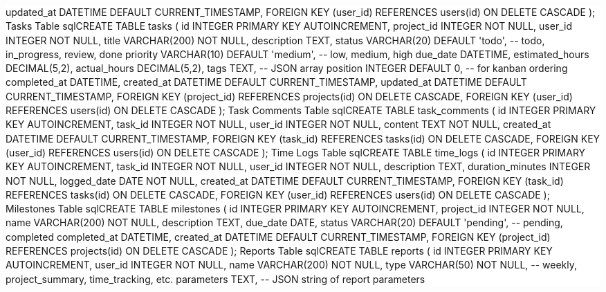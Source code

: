   updated_at DATETIME DEFAULT CURRENT_TIMESTAMP,
  FOREIGN KEY (user_id) REFERENCES users(id) ON DELETE CASCADE
);
Tasks Table
sqlCREATE TABLE tasks (
  id INTEGER PRIMARY KEY AUTOINCREMENT,
  project_id INTEGER NOT NULL,
  user_id INTEGER NOT NULL,
  title VARCHAR(200) NOT NULL,
  description TEXT,
  status VARCHAR(20) DEFAULT 'todo', -- todo, in_progress, review, done
  priority VARCHAR(10) DEFAULT 'medium', -- low, medium, high
  due_date DATETIME,
  estimated_hours DECIMAL(5,2),
  actual_hours DECIMAL(5,2),
  tags TEXT, -- JSON array
  position INTEGER DEFAULT 0, -- for kanban ordering
  completed_at DATETIME,
  created_at DATETIME DEFAULT CURRENT_TIMESTAMP,
  updated_at DATETIME DEFAULT CURRENT_TIMESTAMP,
  FOREIGN KEY (project_id) REFERENCES projects(id) ON DELETE CASCADE,
  FOREIGN KEY (user_id) REFERENCES users(id) ON DELETE CASCADE
);
Task Comments Table
sqlCREATE TABLE task_comments (
  id INTEGER PRIMARY KEY AUTOINCREMENT,
  task_id INTEGER NOT NULL,
  user_id INTEGER NOT NULL,
  content TEXT NOT NULL,
  created_at DATETIME DEFAULT CURRENT_TIMESTAMP,
  FOREIGN KEY (task_id) REFERENCES tasks(id) ON DELETE CASCADE,
  FOREIGN KEY (user_id) REFERENCES users(id) ON DELETE CASCADE
);
Time Logs Table
sqlCREATE TABLE time_logs (
  id INTEGER PRIMARY KEY AUTOINCREMENT,
  task_id INTEGER NOT NULL,
  user_id INTEGER NOT NULL,
  description TEXT,
  duration_minutes INTEGER NOT NULL,
  logged_date DATE NOT NULL,
  created_at DATETIME DEFAULT CURRENT_TIMESTAMP,
  FOREIGN KEY (task_id) REFERENCES tasks(id) ON DELETE CASCADE,
  FOREIGN KEY (user_id) REFERENCES users(id) ON DELETE CASCADE
);
Milestones Table
sqlCREATE TABLE milestones (
  id INTEGER PRIMARY KEY AUTOINCREMENT,
  project_id INTEGER NOT NULL,
  name VARCHAR(200) NOT NULL,
  description TEXT,
  due_date DATE,
  status VARCHAR(20) DEFAULT 'pending', -- pending, completed
  completed_at DATETIME,
  created_at DATETIME DEFAULT CURRENT_TIMESTAMP,
  FOREIGN KEY (project_id) REFERENCES projects(id) ON DELETE CASCADE
);
Reports Table
sqlCREATE TABLE reports (
  id INTEGER PRIMARY KEY AUTOINCREMENT,
  user_id INTEGER NOT NULL,
  name VARCHAR(200) NOT NULL,
  type VARCHAR(50) NOT NULL, -- weekly, project_summary, time_tracking, etc.
  parameters TEXT, -- JSON string of report parameters